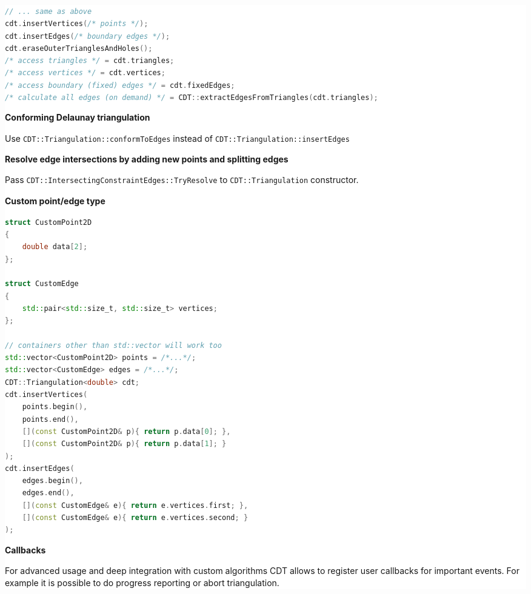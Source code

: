 ```cpp
// ... same as above
cdt.insertVertices(/* points */);
cdt.insertEdges(/* boundary edges */);
cdt.eraseOuterTrianglesAndHoles();
/* access triangles */ = cdt.triangles;
/* access vertices */ = cdt.vertices;
/* access boundary (fixed) edges */ = cdt.fixedEdges;
/* calculate all edges (on demand) */ = CDT::extractEdgesFromTriangles(cdt.triangles);
```

**Conforming Delaunay triangulation**

Use `CDT::Triangulation::conformToEdges` instead of `CDT::Triangulation::insertEdges`

**Resolve edge intersections by adding new points and splitting edges**

Pass `CDT::IntersectingConstraintEdges::TryResolve` to `CDT::Triangulation` constructor.

**Custom point/edge type**

```cpp
struct CustomPoint2D
{
    double data[2];
};

struct CustomEdge
{
    std::pair<std::size_t, std::size_t> vertices;
};

// containers other than std::vector will work too
std::vector<CustomPoint2D> points = /*...*/; 
std::vector<CustomEdge> edges = /*...*/;
CDT::Triangulation<double> cdt;
cdt.insertVertices(
    points.begin(),
    points.end(),
    [](const CustomPoint2D& p){ return p.data[0]; },
    [](const CustomPoint2D& p){ return p.data[1]; }
);
cdt.insertEdges(
    edges.begin(),
    edges.end(),
    [](const CustomEdge& e){ return e.vertices.first; },
    [](const CustomEdge& e){ return e.vertices.second; }
);
```

**Callbacks**

For advanced usage and deep integration with custom algorithms CDT allows to register user callbacks for important events.
For example it is possible to do progress reporting or abort triangulation.
